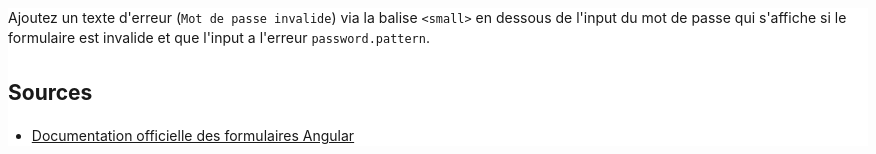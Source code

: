Ajoutez un texte d'erreur (`Mot de passe invalide`) via la balise `<small>` en dessous de l'input du mot de passe qui s'affiche si le formulaire est invalide et que l'input a l'erreur `password.pattern`.

## Sources
- [Documentation officielle des formulaires Angular](https://angular.dev/guide/forms)
